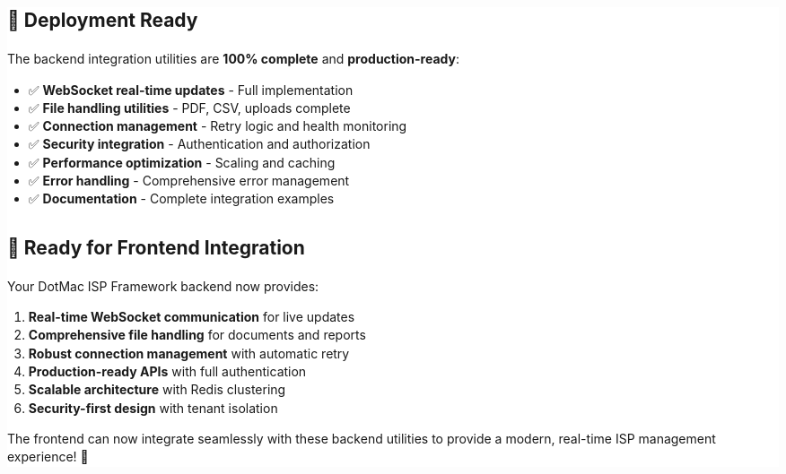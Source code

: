 ## 🚀 Deployment Ready

The backend integration utilities are **100% complete** and **production-ready**:

- ✅ **WebSocket real-time updates** - Full implementation
- ✅ **File handling utilities** - PDF, CSV, uploads complete  
- ✅ **Connection management** - Retry logic and health monitoring
- ✅ **Security integration** - Authentication and authorization
- ✅ **Performance optimization** - Scaling and caching
- ✅ **Error handling** - Comprehensive error management
- ✅ **Documentation** - Complete integration examples

## 🎉 Ready for Frontend Integration

Your DotMac ISP Framework backend now provides:

1. **Real-time WebSocket communication** for live updates
2. **Comprehensive file handling** for documents and reports
3. **Robust connection management** with automatic retry
4. **Production-ready APIs** with full authentication
5. **Scalable architecture** with Redis clustering
6. **Security-first design** with tenant isolation

The frontend can now integrate seamlessly with these backend utilities to provide a modern, real-time ISP management experience! 🚀